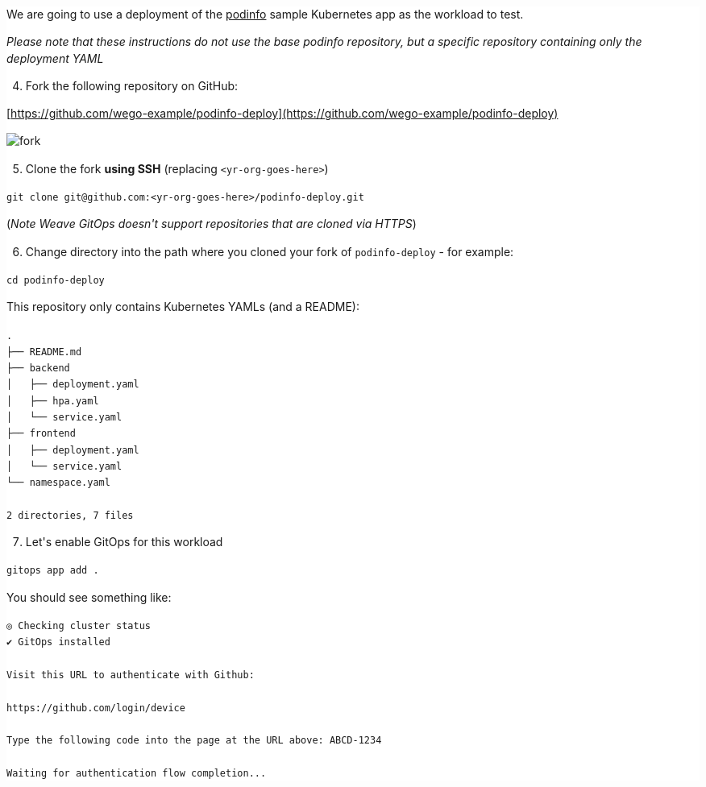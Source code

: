 We are going to use a deployment of the [podinfo](https://github.com/stefanprodan/podinfo) sample Kubernetes app as the workload to test.

*Please note that these instructions do not use the base podinfo repository, but a specific repository containing only the deployment YAML*

4. Fork the following repository on GitHub:

[https://github.com/wego-example/podinfo-deploy](https://github.com/wego-example/podinfo-deploy)

![fork](/img/github-fork.png)

5. Clone the fork **using SSH** (replacing `<yr-org-goes-here>`)
```
git clone git@github.com:<yr-org-goes-here>/podinfo-deploy.git
```

(*Note Weave GitOps doesn't support repositories that are cloned via HTTPS*)

6. Change directory into the path where you cloned your fork of `podinfo-deploy` - for example:
```console
cd podinfo-deploy
```

This repository only contains Kubernetes YAMLs (and a README):
```
.
├── README.md
├── backend
│   ├── deployment.yaml
│   ├── hpa.yaml
│   └── service.yaml
├── frontend
│   ├── deployment.yaml
│   └── service.yaml
└── namespace.yaml

2 directories, 7 files
```

7. Let's enable GitOps for this workload
```console
gitops app add .
```

You should see something like:
```console
◎ Checking cluster status
✔ GitOps installed

Visit this URL to authenticate with Github:

https://github.com/login/device

Type the following code into the page at the URL above: ABCD-1234

Waiting for authentication flow completion...

```
